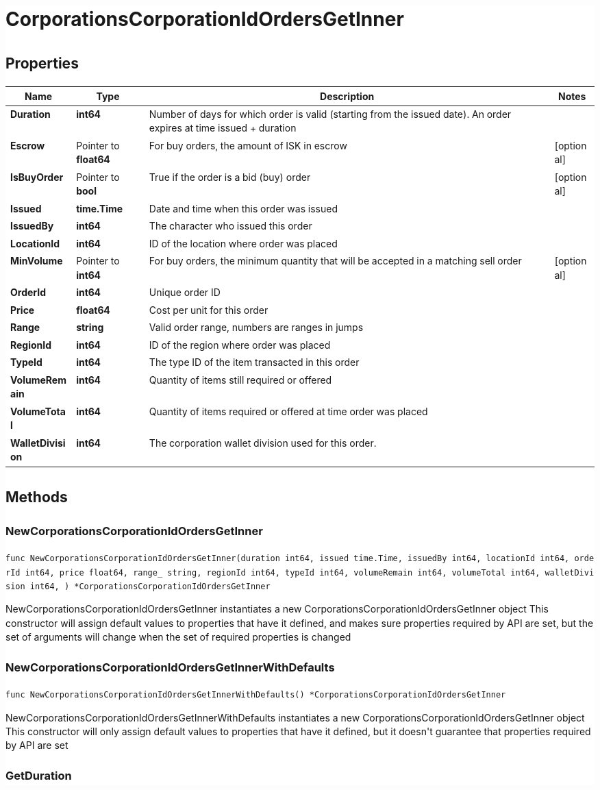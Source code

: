 # CorporationsCorporationIdOrdersGetInner

## Properties

Name | Type | Description | Notes
------------ | ------------- | ------------- | -------------
**Duration** | **int64** | Number of days for which order is valid (starting from the issued date). An order expires at time issued + duration | 
**Escrow** | Pointer to **float64** | For buy orders, the amount of ISK in escrow | [optional] 
**IsBuyOrder** | Pointer to **bool** | True if the order is a bid (buy) order | [optional] 
**Issued** | **time.Time** | Date and time when this order was issued | 
**IssuedBy** | **int64** | The character who issued this order | 
**LocationId** | **int64** | ID of the location where order was placed | 
**MinVolume** | Pointer to **int64** | For buy orders, the minimum quantity that will be accepted in a matching sell order | [optional] 
**OrderId** | **int64** | Unique order ID | 
**Price** | **float64** | Cost per unit for this order | 
**Range** | **string** | Valid order range, numbers are ranges in jumps | 
**RegionId** | **int64** | ID of the region where order was placed | 
**TypeId** | **int64** | The type ID of the item transacted in this order | 
**VolumeRemain** | **int64** | Quantity of items still required or offered | 
**VolumeTotal** | **int64** | Quantity of items required or offered at time order was placed | 
**WalletDivision** | **int64** | The corporation wallet division used for this order. | 

## Methods

### NewCorporationsCorporationIdOrdersGetInner

`func NewCorporationsCorporationIdOrdersGetInner(duration int64, issued time.Time, issuedBy int64, locationId int64, orderId int64, price float64, range_ string, regionId int64, typeId int64, volumeRemain int64, volumeTotal int64, walletDivision int64, ) *CorporationsCorporationIdOrdersGetInner`

NewCorporationsCorporationIdOrdersGetInner instantiates a new CorporationsCorporationIdOrdersGetInner object
This constructor will assign default values to properties that have it defined,
and makes sure properties required by API are set, but the set of arguments
will change when the set of required properties is changed

### NewCorporationsCorporationIdOrdersGetInnerWithDefaults

`func NewCorporationsCorporationIdOrdersGetInnerWithDefaults() *CorporationsCorporationIdOrdersGetInner`

NewCorporationsCorporationIdOrdersGetInnerWithDefaults instantiates a new CorporationsCorporationIdOrdersGetInner object
This constructor will only assign default values to properties that have it defined,
but it doesn't guarantee that properties required by API are set

### GetDuration
